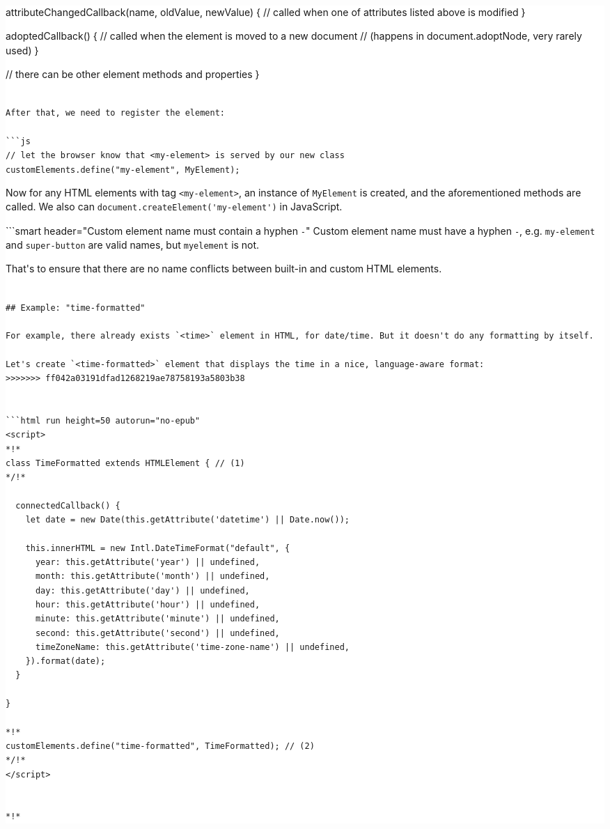   attributeChangedCallback(name, oldValue, newValue) {
    // called when one of attributes listed above is modified
  }

  adoptedCallback() {
    // called when the element is moved to a new document
    // (happens in document.adoptNode, very rarely used)
  }

  // there can be other element methods and properties
}
```

After that, we need to register the element:

```js
// let the browser know that <my-element> is served by our new class
customElements.define("my-element", MyElement);
```

Now for any HTML elements with tag `<my-element>`, an instance of `MyElement` is created, and the aforementioned methods are called. We also can `document.createElement('my-element')` in JavaScript.

```smart header="Custom element name must contain a hyphen `-`"
Custom element name must have a hyphen `-`, e.g. `my-element` and `super-button` are valid names, but `myelement` is not.

That's to ensure that there are no name conflicts between built-in and custom HTML elements.
```

## Example: "time-formatted"

For example, there already exists `<time>` element in HTML, for date/time. But it doesn't do any formatting by itself.

Let's create `<time-formatted>` element that displays the time in a nice, language-aware format:
>>>>>>> ff042a03191dfad1268219ae78758193a5803b38


```html run height=50 autorun="no-epub"
<script>
*!*
class TimeFormatted extends HTMLElement { // (1)
*/!*

  connectedCallback() {
    let date = new Date(this.getAttribute('datetime') || Date.now());

    this.innerHTML = new Intl.DateTimeFormat("default", {
      year: this.getAttribute('year') || undefined,
      month: this.getAttribute('month') || undefined,
      day: this.getAttribute('day') || undefined,
      hour: this.getAttribute('hour') || undefined,
      minute: this.getAttribute('minute') || undefined,
      second: this.getAttribute('second') || undefined,
      timeZoneName: this.getAttribute('time-zone-name') || undefined,
    }).format(date);
  }

}

*!*
customElements.define("time-formatted", TimeFormatted); // (2)
*/!*
</script>


*!*
```